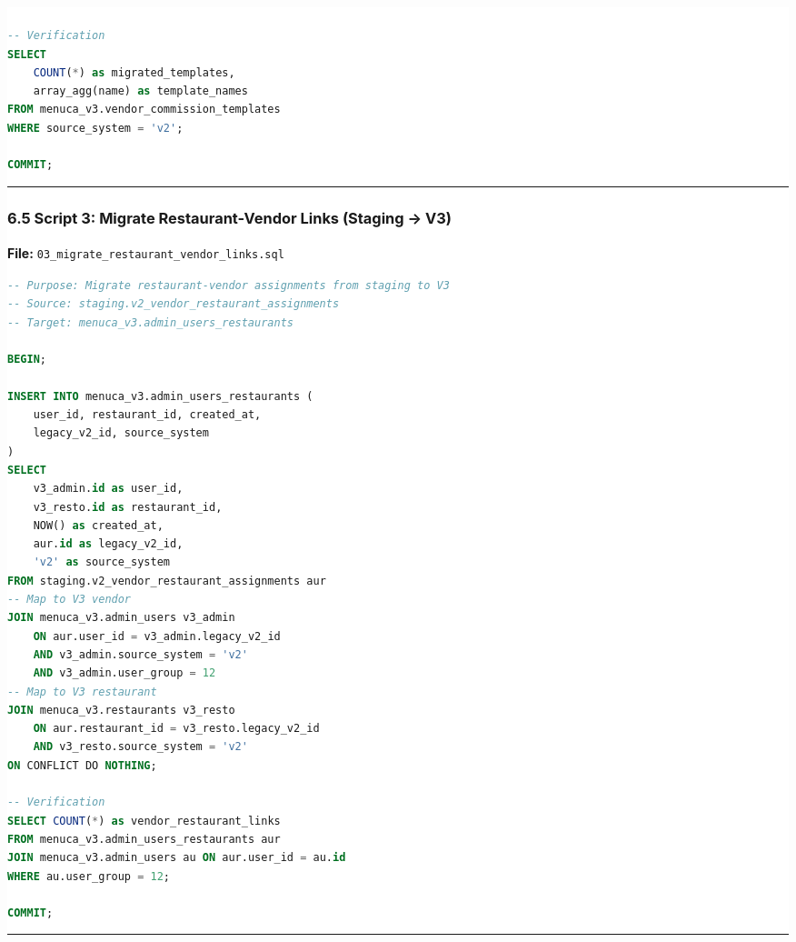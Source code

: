 ```sql

-- Verification
SELECT 
    COUNT(*) as migrated_templates,
    array_agg(name) as template_names
FROM menuca_v3.vendor_commission_templates 
WHERE source_system = 'v2';

COMMIT;
```

---

### 6.5 Script 3: Migrate Restaurant-Vendor Links (Staging → V3)

**File:** `03_migrate_restaurant_vendor_links.sql`

```sql
-- Purpose: Migrate restaurant-vendor assignments from staging to V3
-- Source: staging.v2_vendor_restaurant_assignments
-- Target: menuca_v3.admin_users_restaurants

BEGIN;

INSERT INTO menuca_v3.admin_users_restaurants (
    user_id, restaurant_id, created_at,
    legacy_v2_id, source_system
)
SELECT 
    v3_admin.id as user_id,
    v3_resto.id as restaurant_id,
    NOW() as created_at,
    aur.id as legacy_v2_id,
    'v2' as source_system
FROM staging.v2_vendor_restaurant_assignments aur
-- Map to V3 vendor
JOIN menuca_v3.admin_users v3_admin 
    ON aur.user_id = v3_admin.legacy_v2_id
    AND v3_admin.source_system = 'v2'
    AND v3_admin.user_group = 12
-- Map to V3 restaurant
JOIN menuca_v3.restaurants v3_resto
    ON aur.restaurant_id = v3_resto.legacy_v2_id
    AND v3_resto.source_system = 'v2'
ON CONFLICT DO NOTHING;

-- Verification
SELECT COUNT(*) as vendor_restaurant_links
FROM menuca_v3.admin_users_restaurants aur
JOIN menuca_v3.admin_users au ON aur.user_id = au.id
WHERE au.user_group = 12;

COMMIT;
```

---
